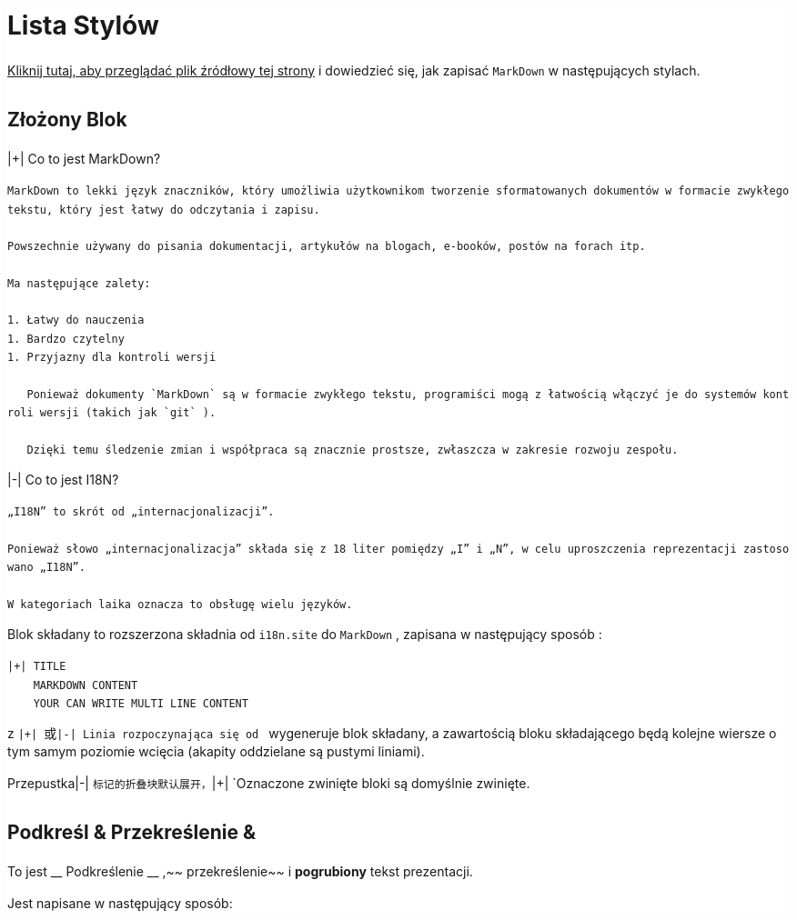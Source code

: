 # Lista Stylów

[Kliknij tutaj, aby przeglądać plik źródłowy tej strony](//raw.githubusercontent.com/i18n-site/md/refs/heads/main/zh/i18n.site/md/styl.md) i dowiedzieć się, jak zapisać `MarkDown` w następujących stylach.

## Złożony Blok

|+| Co to jest MarkDown?

    MarkDown to lekki język znaczników, który umożliwia użytkownikom tworzenie sformatowanych dokumentów w formacie zwykłego tekstu, który jest łatwy do odczytania i zapisu.

    Powszechnie używany do pisania dokumentacji, artykułów na blogach, e-booków, postów na forach itp.

    Ma następujące zalety:

    1. Łatwy do nauczenia
    1. Bardzo czytelny
    1. Przyjazny dla kontroli wersji

       Ponieważ dokumenty `MarkDown` są w formacie zwykłego tekstu, programiści mogą z łatwością włączyć je do systemów kontroli wersji (takich jak `git` ).

       Dzięki temu śledzenie zmian i współpraca są znacznie prostsze, zwłaszcza w zakresie rozwoju zespołu.

|-| Co to jest I18N?

    „I18N” to skrót od „internacjonalizacji”.

    Ponieważ słowo „internacjonalizacja” składa się z 18 liter pomiędzy „I” i „N”, w celu uproszczenia reprezentacji zastosowano „I18N”.

    W kategoriach laika oznacza to obsługę wielu języków.


Blok składany to rozszerzona składnia od `i18n.site` do `MarkDown` , zapisana w następujący sposób :

```
|+| TITLE
    MARKDOWN CONTENT
    YOUR CAN WRITE MULTI LINE CONTENT
```

z `|+| `或`|-| Linia rozpoczynająca się od ` wygeneruje blok składany, a zawartością bloku składającego będą kolejne wiersze o tym samym poziomie wcięcia (akapity oddzielane są pustymi liniami).

Przepustka|-| `标记的折叠块默认展开，`|+| `Oznaczone zwinięte bloki są domyślnie zwinięte.

## Podkreśl & Przekreślenie &

To jest __ Podkreślenie __ ,~~ przekreślenie~~ i **pogrubiony** tekst prezentacji.

Jest napisane w następujący sposób:
